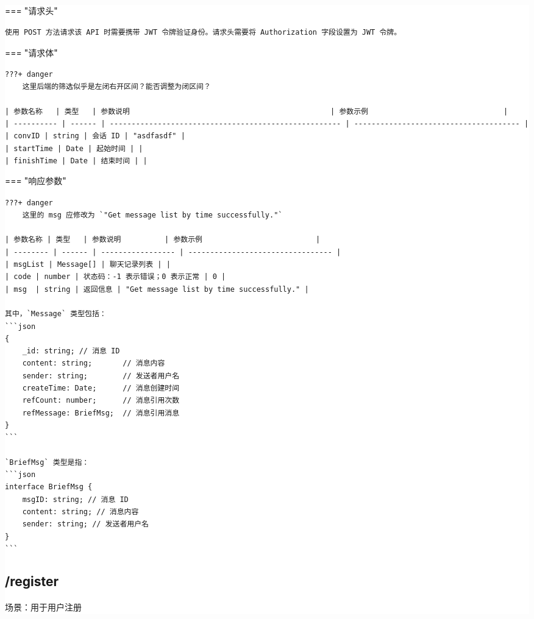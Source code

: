 === "请求头"

    使用 POST 方法请求该 API 时需要携带 JWT 令牌验证身份。请求头需要将 Authorization 字段设置为 JWT 令牌。

=== "请求体"

    ???+ danger
        这里后端的筛选似乎是左闭右开区间？能否调整为闭区间？
    
    | 参数名称   | 类型   | 参数说明                                              | 参数示例                               |
    | ---------- | ------ | ----------------------------------------------------- | -------------------------------------- |
    | convID | string | 会话 ID | "asdfasdf" |
    | startTime | Date | 起始时间 | |
    | finishTime | Date | 结束时间 | |

=== "响应参数"

    ???+ danger
        这里的 msg 应修改为 `"Get message list by time successfully."`
    
    | 参数名称 | 类型   | 参数说明          | 参数示例                          |
    | -------- | ------ | ----------------- | --------------------------------- |
    | msgList | Message[] | 聊天记录列表 | |
    | code | number | 状态码：-1 表示错误；0 表示正常 | 0 |
    | msg  | string | 返回信息 | "Get message list by time successfully." |
    
    其中，`Message` 类型包括：
    ```json
    {
        _id: string; // 消息 ID
        content: string;       // 消息内容
        sender: string;        // 发送者用户名
        createTime: Date;      // 消息创建时间
        refCount: number;      // 消息引用次数
        refMessage: BriefMsg;  // 消息引用消息
    }
    ```
    
    `BriefMsg` 类型是指：
    ```json
    interface BriefMsg {
        msgID: string; // 消息 ID
        content: string; // 消息内容
        sender: string; // 发送者用户名
    }
    ```

## /register

场景：用于用户注册
